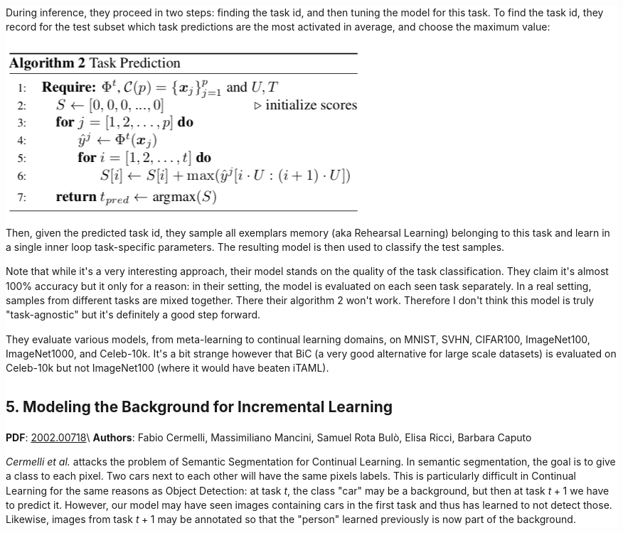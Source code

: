 During inference, they proceed in two steps: finding the task id, and then tuning the model for this task. To find the task id, they record for the test subset which task predictions are the most activated in average, and choose the maximum value:

![image 8](202006191656.png)

Then, given the predicted task id, they sample all exemplars memory (aka Rehearsal Learning) belonging to this task and learn in a single inner loop task-specific parameters. The resulting model is then used to classify the test samples.

Note that while it's a very interesting approach, their model stands on the quality of the task classification. They claim it's almost 100% accuracy but it only for a reason: in their setting, the model is evaluated on each seen task separately. In a real setting, samples from different tasks are mixed together. There their algorithm 2 won't work. Therefore I don't think this model is truly "task-agnostic" but it's definitely a good step forward.

They evaluate various models, from meta-learning to continual learning domains, on MNIST, SVHN, CIFAR100, ImageNet100, ImageNet1000, and Celeb-10k. It's a bit strange however that BiC (a very good alternative for large scale datasets) is evaluated on Celeb-10k but not ImageNet100 (where it would have beaten iTAML).

## 5. Modeling the Background for Incremental Learning

**PDF**: [2002.00718](https://arxiv.org/abs/2002.00718)\\
**Authors**: Fabio Cermelli, Massimiliano Mancini, Samuel Rota Bulò, Elisa Ricci, Barbara Caputo

*Cermelli et al.* attacks the problem of Semantic Segmentation for Continual Learning. In semantic segmentation, the goal is to give a class to each pixel. Two cars next to each other will have the same pixels labels. This is particularly difficult in Continual Learning for the same reasons as Object Detection: at task $t$, the class "car" may be a background, but then at task $t+1$ we have to predict it. However, our model may have seen images containing cars in the first task and thus has learned to not detect those. Likewise, images from task $t+1$ may be annotated so that the "person" learned previously is now part of the background.
